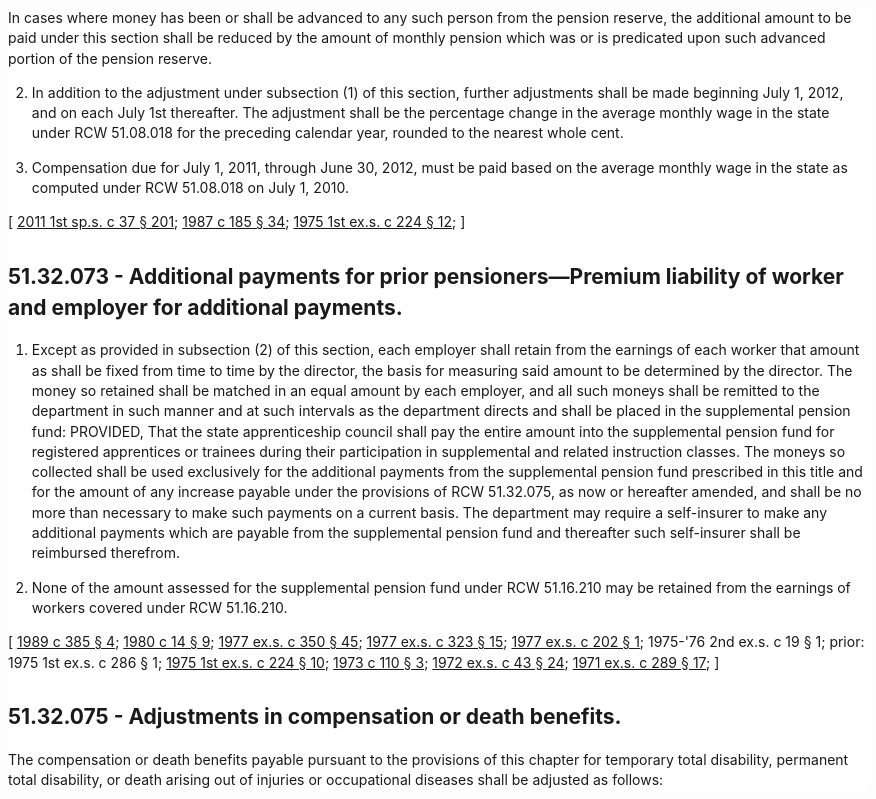 In cases where money has been or shall be advanced to any such person from the pension reserve, the additional amount to be paid under this section shall be reduced by the amount of monthly pension which was or is predicated upon such advanced portion of the pension reserve.

2. In addition to the adjustment under subsection (1) of this section, further adjustments shall be made beginning July 1, 2012, and on each July 1st thereafter. The adjustment shall be the percentage change in the average monthly wage in the state under RCW 51.08.018 for the preceding calendar year, rounded to the nearest whole cent.

3. Compensation due for July 1, 2011, through June 30, 2012, must be paid based on the average monthly wage in the state as computed under RCW 51.08.018 on July 1, 2010.

\[ [2011 1st sp.s. c 37 § 201](http://lawfilesext.leg.wa.gov/biennium/2011-12/Pdf/Bills/Session%20Laws/House/2123.SL.pdf?cite=2011%201st%20sp.s.%20c%2037%20§%20201); [1987 c 185 § 34](http://leg.wa.gov/CodeReviser/documents/sessionlaw/1987c185.pdf?cite=1987%20c%20185%20§%2034); [1975 1st ex.s. c 224 § 12](http://leg.wa.gov/CodeReviser/documents/sessionlaw/1975ex1c224.pdf?cite=1975%201st%20ex.s.%20c%20224%20§%2012); \]

## 51.32.073 - Additional payments for prior pensioners—Premium liability of worker and employer for additional payments.
1. Except as provided in subsection (2) of this section, each employer shall retain from the earnings of each worker that amount as shall be fixed from time to time by the director, the basis for measuring said amount to be determined by the director. The money so retained shall be matched in an equal amount by each employer, and all such moneys shall be remitted to the department in such manner and at such intervals as the department directs and shall be placed in the supplemental pension fund: PROVIDED, That the state apprenticeship council shall pay the entire amount into the supplemental pension fund for registered apprentices or trainees during their participation in supplemental and related instruction classes. The moneys so collected shall be used exclusively for the additional payments from the supplemental pension fund prescribed in this title and for the amount of any increase payable under the provisions of RCW 51.32.075, as now or hereafter amended, and shall be no more than necessary to make such payments on a current basis. The department may require a self-insurer to make any additional payments which are payable from the supplemental pension fund and thereafter such self-insurer shall be reimbursed therefrom.

2. None of the amount assessed for the supplemental pension fund under RCW 51.16.210 may be retained from the earnings of workers covered under RCW 51.16.210.

\[ [1989 c 385 § 4](http://leg.wa.gov/CodeReviser/documents/sessionlaw/1989c385.pdf?cite=1989%20c%20385%20§%204); [1980 c 14 § 9](http://leg.wa.gov/CodeReviser/documents/sessionlaw/1980c14.pdf?cite=1980%20c%2014%20§%209); [1977 ex.s. c 350 § 45](http://leg.wa.gov/CodeReviser/documents/sessionlaw/1977ex1c350.pdf?cite=1977%20ex.s.%20c%20350%20§%2045); [1977 ex.s. c 323 § 15](http://leg.wa.gov/CodeReviser/documents/sessionlaw/1977ex1c323.pdf?cite=1977%20ex.s.%20c%20323%20§%2015); [1977 ex.s. c 202 § 1](http://leg.wa.gov/CodeReviser/documents/sessionlaw/1977ex1c202.pdf?cite=1977%20ex.s.%20c%20202%20§%201); 1975-'76 2nd ex.s. c 19 § 1; prior:  1975 1st ex.s. c 286 § 1; [1975 1st ex.s. c 224 § 10](http://leg.wa.gov/CodeReviser/documents/sessionlaw/1975ex1c224.pdf?cite=1975%201st%20ex.s.%20c%20224%20§%2010); [1973 c 110 § 3](http://leg.wa.gov/CodeReviser/documents/sessionlaw/1973c110.pdf?cite=1973%20c%20110%20§%203); [1972 ex.s. c 43 § 24](http://leg.wa.gov/CodeReviser/documents/sessionlaw/1972ex1c43.pdf?cite=1972%20ex.s.%20c%2043%20§%2024); [1971 ex.s. c 289 § 17](http://leg.wa.gov/CodeReviser/documents/sessionlaw/1971ex1c289.pdf?cite=1971%20ex.s.%20c%20289%20§%2017); \]

## 51.32.075 - Adjustments in compensation or death benefits.
The compensation or death benefits payable pursuant to the provisions of this chapter for temporary total disability, permanent total disability, or death arising out of injuries or occupational diseases shall be adjusted as follows:

